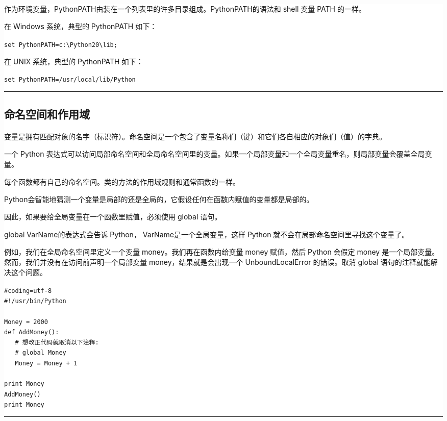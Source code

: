 作为环境变量，PythonPATH由装在一个列表里的许多目录组成。PythonPATH的语法和 shell 变量 PATH 的一样。

在 Windows 系统，典型的 PythonPATH 如下：


    set PythonPATH=c:\Python20\lib;



在 UNIX 系统，典型的 PythonPATH 如下：


    set PythonPATH=/usr/local/lib/Python






* * *





## 命名空间和作用域


变量是拥有匹配对象的名字（标识符）。命名空间是一个包含了变量名称们（键）和它们各自相应的对象们（值）的字典。

一个 Python 表达式可以访问局部命名空间和全局命名空间里的变量。如果一个局部变量和一个全局变量重名，则局部变量会覆盖全局变量。

每个函数都有自己的命名空间。类的方法的作用域规则和通常函数的一样。

Python会智能地猜测一个变量是局部的还是全局的，它假设任何在函数内赋值的变量都是局部的。

因此，如果要给全局变量在一个函数里赋值，必须使用 global 语句。

global VarName的表达式会告诉 Python， VarName是一个全局变量，这样 Python 就不会在局部命名空间里寻找这个变量了。

例如，我们在全局命名空间里定义一个变量 money。我们再在函数内给变量 money 赋值，然后 Python 会假定 money 是一个局部变量。然而，我们并没有在访问前声明一个局部变量 money，结果就是会出现一个 UnboundLocalError 的错误。取消 global 语句的注释就能解决这个问题。


    #coding=utf-8
    #!/usr/bin/Python

    Money = 2000
    def AddMoney():
       # 想改正代码就取消以下注释:
       # global Money
       Money = Money + 1

    print Money
    AddMoney()
    print Money







* * *
